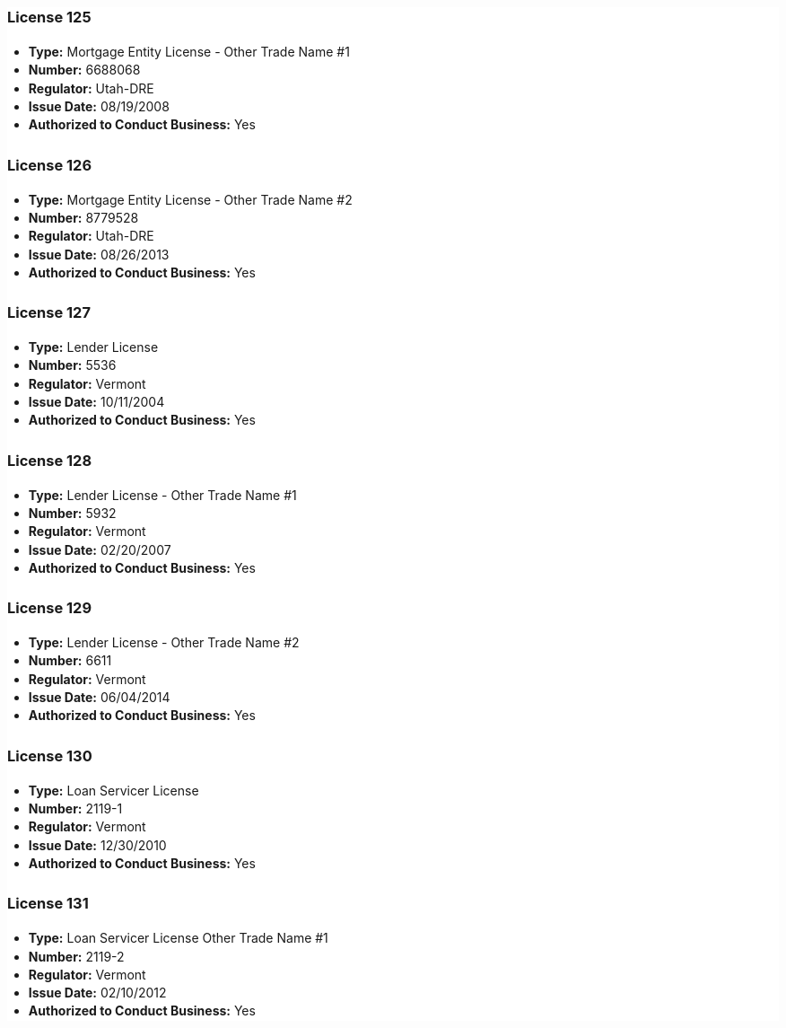 ### License 125
- **Type:** Mortgage Entity License - Other Trade Name #1
- **Number:** 6688068
- **Regulator:** Utah-DRE
- **Issue Date:** 08/19/2008
- **Authorized to Conduct Business:** Yes

### License 126
- **Type:** Mortgage Entity License - Other Trade Name #2
- **Number:** 8779528
- **Regulator:** Utah-DRE
- **Issue Date:** 08/26/2013
- **Authorized to Conduct Business:** Yes

### License 127
- **Type:** Lender License
- **Number:** 5536
- **Regulator:** Vermont
- **Issue Date:** 10/11/2004
- **Authorized to Conduct Business:** Yes

### License 128
- **Type:** Lender License - Other Trade Name #1
- **Number:** 5932
- **Regulator:** Vermont
- **Issue Date:** 02/20/2007
- **Authorized to Conduct Business:** Yes

### License 129
- **Type:** Lender License - Other Trade Name #2
- **Number:** 6611
- **Regulator:** Vermont
- **Issue Date:** 06/04/2014
- **Authorized to Conduct Business:** Yes

### License 130
- **Type:** Loan Servicer License
- **Number:** 2119-1
- **Regulator:** Vermont
- **Issue Date:** 12/30/2010
- **Authorized to Conduct Business:** Yes

### License 131
- **Type:** Loan Servicer License Other Trade Name #1
- **Number:** 2119-2
- **Regulator:** Vermont
- **Issue Date:** 02/10/2012
- **Authorized to Conduct Business:** Yes
